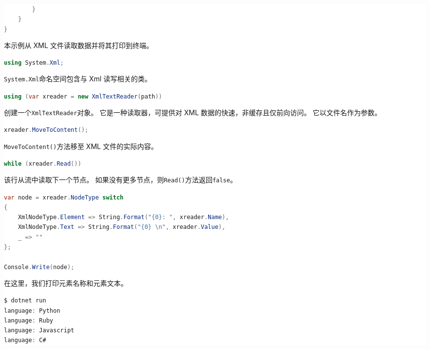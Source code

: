 ```cs
        }
    }
}

```

本示例从 XML 文件读取数据并将其打印到终端。

```cs
using System.Xml;

```

`System.Xml`命名空间包含与 Xml 读写相关的类。

```cs
using (var xreader = new XmlTextReader(path))

```

创建一个`XmlTextReader`对象。 它是一种读取器，可提供对 XML 数据的快速，非缓存且仅前向访问。 它以文件名作为参数。

```cs
xreader.MoveToContent();

```

`MoveToContent()`方法移至 XML 文件的实际内容。

```cs
while (xreader.Read())

```

该行从流中读取下一个节点。 如果没有更多节点，则`Read()`方法返回`false`。

```cs
var node = xreader.NodeType switch
{
    XmlNodeType.Element => String.Format("{0}: ", xreader.Name),
    XmlNodeType.Text => String.Format("{0} \n", xreader.Value),
    _ => ""
};

Console.Write(node);

```

在这里，我们打印元素名称和元素文本。

```cs
$ dotnet run
language: Python
language: Ruby
language: Javascript
language: C#

```
